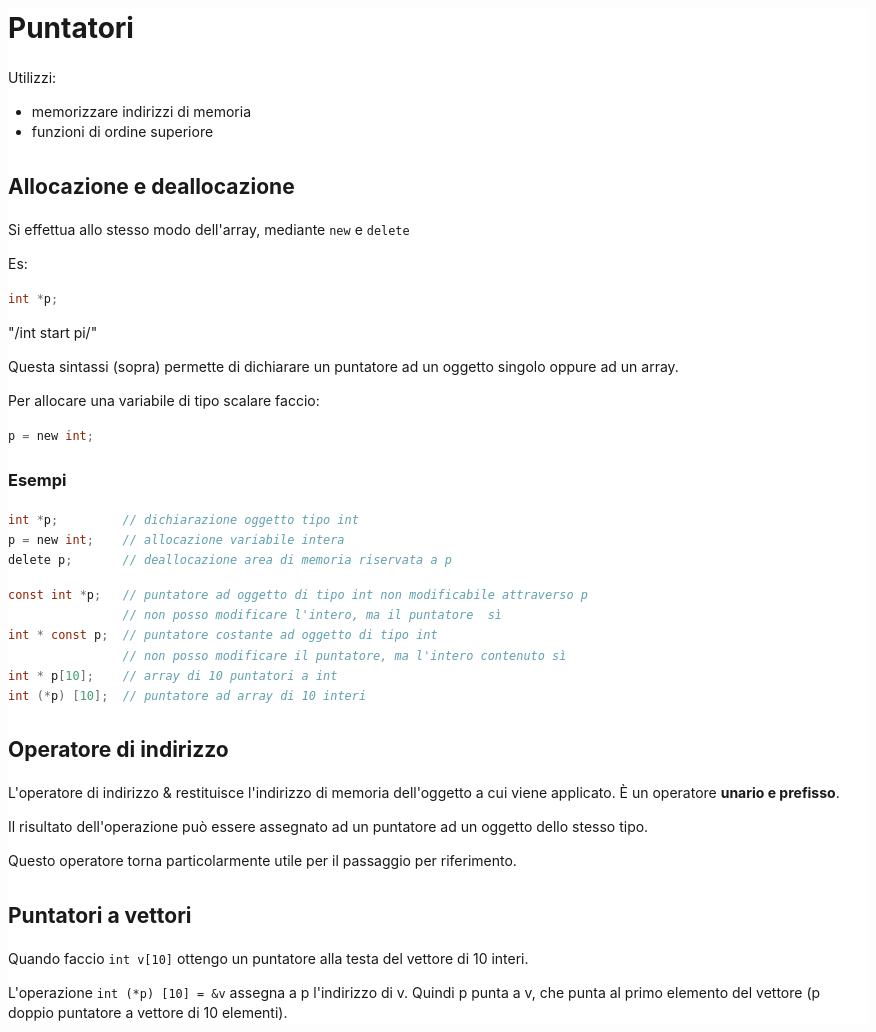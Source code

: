 # Puntatori
Utilizzi:
- memorizzare indirizzi di memoria
- funzioni di ordine superiore

## Allocazione e deallocazione
Si effettua allo stesso modo dell'array, mediante `new` e `delete`

Es:
```c
int *p;
```
"/int start pi/"

Questa sintassi (sopra) permette di dichiarare un puntatore ad un oggetto singolo oppure ad un array.

Per allocare una variabile di tipo scalare faccio:
```c
p = new int;
```

### Esempi
```c
int *p;         // dichiarazione oggetto tipo int
p = new int;    // allocazione variabile intera
delete p;       // deallocazione area di memoria riservata a p
```

```c
const int *p;   // puntatore ad oggetto di tipo int non modificabile attraverso p
                // non posso modificare l'intero, ma il puntatore  sì
int * const p;  // puntatore costante ad oggetto di tipo int
                // non posso modificare il puntatore, ma l'intero contenuto sì
int * p[10];    // array di 10 puntatori a int
int (*p) [10];  // puntatore ad array di 10 interi
```

## Operatore di indirizzo
L'operatore di indirizzo & restituisce l'indirizzo di memoria dell'oggetto a cui viene applicato. È un operatore **unario e prefisso**.

Il risultato dell'operazione può essere assegnato ad un puntatore ad un oggetto dello stesso tipo.

Questo operatore torna particolarmente utile per il passaggio per riferimento.

## Puntatori a vettori
Quando faccio `int v[10]` ottengo un puntatore alla testa del vettore di 10 interi.

L'operazione `int (*p) [10] = &v` assegna a p l'indirizzo di v. Quindi p punta a v, che punta al primo elemento del vettore (p doppio puntatore a vettore di 10 elementi).
